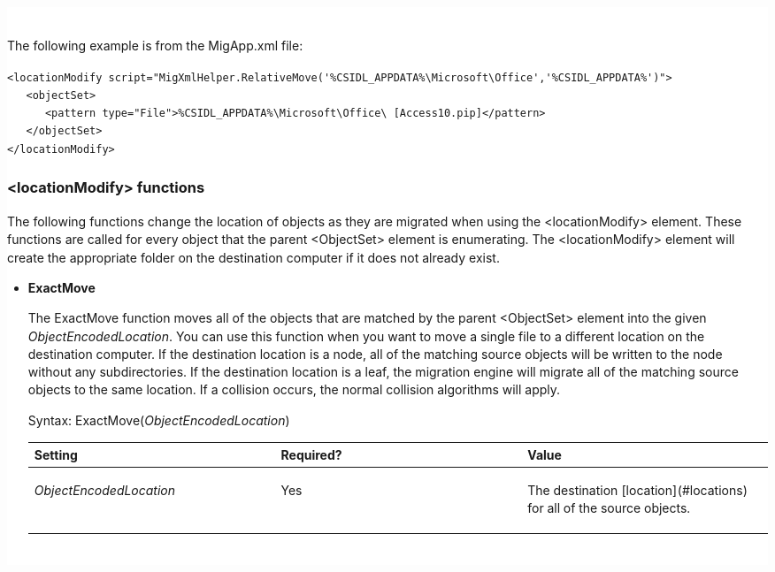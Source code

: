  

The following example is from the MigApp.xml file:

``` syntax
<locationModify script="MigXmlHelper.RelativeMove('%CSIDL_APPDATA%\Microsoft\Office','%CSIDL_APPDATA%')">
   <objectSet>
      <pattern type="File">%CSIDL_APPDATA%\Microsoft\Office\ [Access10.pip]</pattern>
   </objectSet>
</locationModify>
```

### <a href="" id="locationmodifyfunctions"></a>&lt;locationModify&gt; functions

The following functions change the location of objects as they are migrated when using the &lt;locationModify&gt; element. These functions are called for every object that the parent &lt;ObjectSet&gt; element is enumerating. The &lt;locationModify&gt; element will create the appropriate folder on the destination computer if it does not already exist.

-   **ExactMove**

    The ExactMove function moves all of the objects that are matched by the parent &lt;ObjectSet&gt; element into the given *ObjectEncodedLocation*. You can use this function when you want to move a single file to a different location on the destination computer. If the destination location is a node, all of the matching source objects will be written to the node without any subdirectories. If the destination location is a leaf, the migration engine will migrate all of the matching source objects to the same location. If a collision occurs, the normal collision algorithms will apply.

    Syntax: ExactMove(*ObjectEncodedLocation*)

    <table>
    <colgroup>
    <col width="33%" />
    <col width="33%" />
    <col width="33%" />
    </colgroup>
    <thead>
    <tr class="header">
    <th align="left">Setting</th>
    <th align="left">Required?</th>
    <th align="left">Value</th>
    </tr>
    </thead>
    <tbody>
    <tr class="odd">
    <td align="left"><p><em>ObjectEncodedLocation</em></p></td>
    <td align="left"><p>Yes</p></td>
    <td align="left"><p>The destination [location](#locations) for all of the source objects.</p></td>
    </tr>
    </tbody>
    </table>

     
